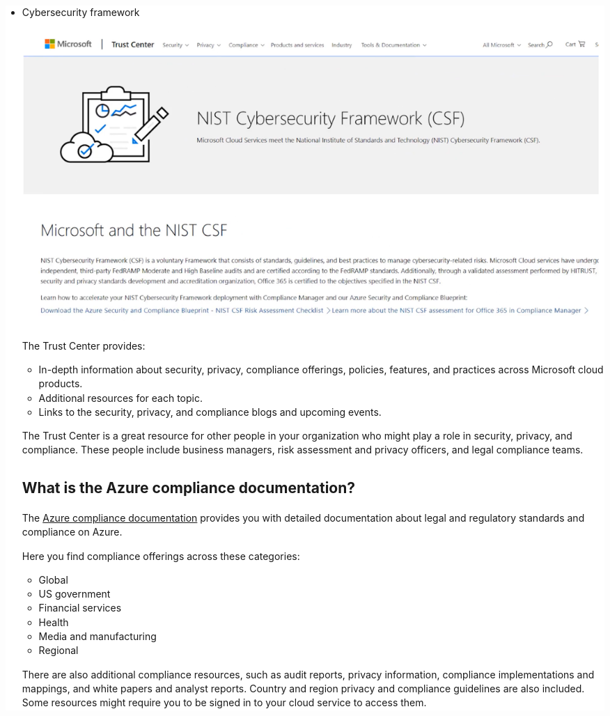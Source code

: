 - Cybersecurity framework

    ![images/section5/Untitled%2048.png](images/section5/Untitled%2048.png)

    The Trust Center provides:

    - In-depth information about security, privacy, compliance offerings, policies, features, and practices across Microsoft cloud products.
    - Additional resources for each topic.
    - Links to the security, privacy, and compliance blogs and upcoming events.

    The Trust Center is a great resource for other people in your organization who might play a role in security, privacy, and compliance. These people include business managers, risk assessment and privacy officers, and legal compliance teams.

    ## **What is the Azure compliance documentation?**

    The [Azure compliance documentation](https://docs.microsoft.com/en-us/azure/compliance/) provides you with detailed documentation about legal and regulatory standards and compliance on Azure.

    Here you find compliance offerings across these categories:

    - Global
    - US government
    - Financial services
    - Health
    - Media and manufacturing
    - Regional

    There are also additional compliance resources, such as audit reports, privacy information, compliance implementations and mappings, and white papers and analyst reports. Country and region privacy and compliance guidelines are also included. Some resources might require you to be signed in to your cloud service to access them.
